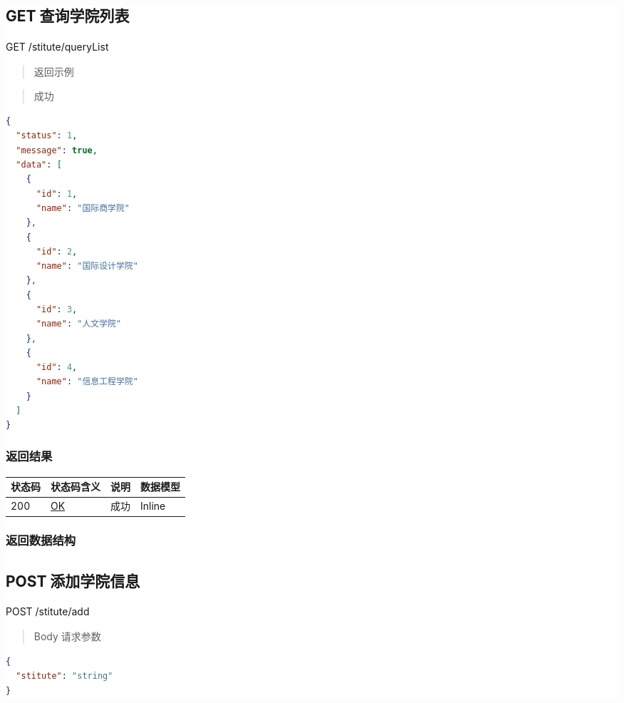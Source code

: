 ## GET 查询学院列表

GET /stitute/queryList

> 返回示例

> 成功

```json
{
  "status": 1,
  "message": true,
  "data": [
    {
      "id": 1,
      "name": "国际商学院"
    },
    {
      "id": 2,
      "name": "国际设计学院"
    },
    {
      "id": 3,
      "name": "人文学院"
    },
    {
      "id": 4,
      "name": "信息工程学院"
    }
  ]
}
```

### 返回结果

|状态码|状态码含义|说明|数据模型|
|---|---|---|---|
|200|[OK](https://tools.ietf.org/html/rfc7231#section-6.3.1)|成功|Inline|

### 返回数据结构

## POST 添加学院信息

POST /stitute/add

> Body 请求参数

```json
{
  "stitute": "string"
}
```
